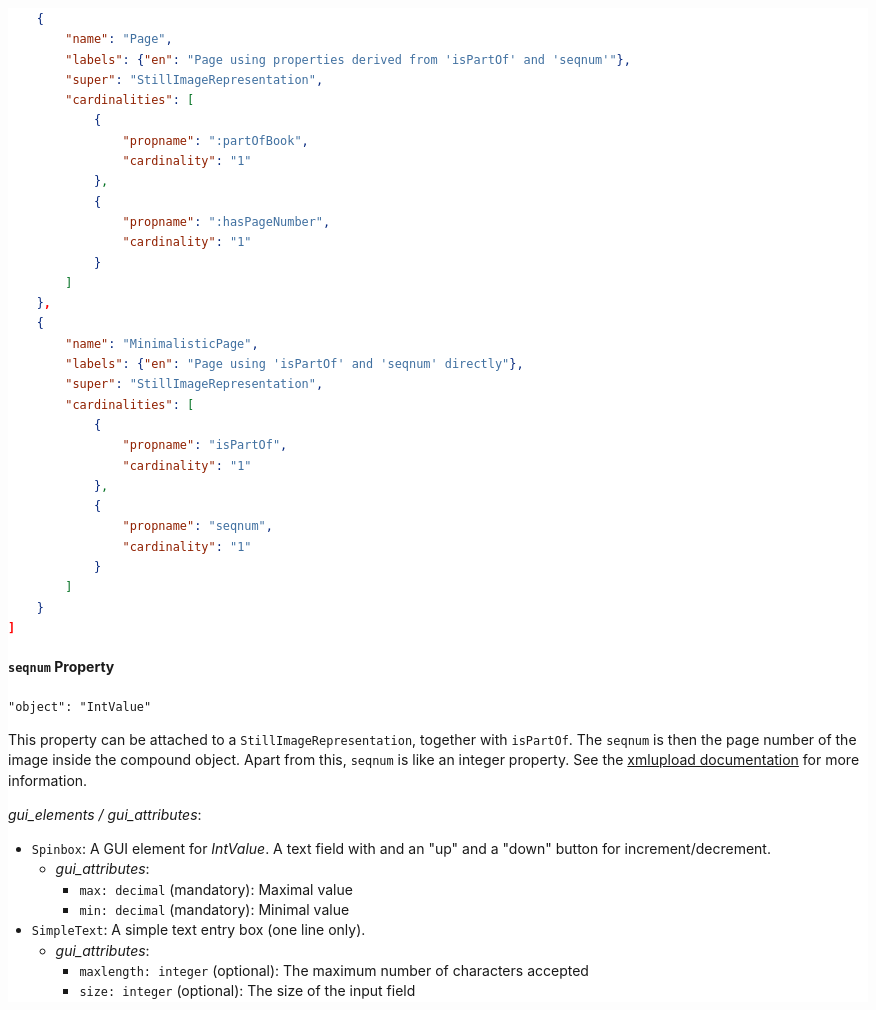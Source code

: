 ```json
    {
        "name": "Page",
        "labels": {"en": "Page using properties derived from 'isPartOf' and 'seqnum'"},
        "super": "StillImageRepresentation",
        "cardinalities": [
            {
                "propname": ":partOfBook",
                "cardinality": "1"
            },
            {
                "propname": ":hasPageNumber",
                "cardinality": "1"
            }
        ]
    },
    {
        "name": "MinimalisticPage",
        "labels": {"en": "Page using 'isPartOf' and 'seqnum' directly"},
        "super": "StillImageRepresentation",
        "cardinalities": [
            {
                "propname": "isPartOf",
                "cardinality": "1"
            },
            {
                "propname": "seqnum",
                "cardinality": "1"
            }
        ]
    }
]
```


#### `seqnum` Property

`"object": "IntValue"`

This property can be attached to a `StillImageRepresentation`, together with `isPartOf`. The `seqnum` is then the page
number of the image inside the compound object. Apart from this, `seqnum` is like an integer property. See the 
[xmlupload documentation](../xml-data-file.md#integer-prop) for more information.

*gui_elements / gui_attributes*:

- `Spinbox`: A GUI element for *IntValue*. 
  A text field with and an "up" and a "down" button for increment/decrement.
    - *gui_attributes*:
        - `max: decimal` (mandatory): Maximal value
        - `min: decimal` (mandatory): Minimal value
- `SimpleText`: A simple text entry box (one line only). 
    - *gui_attributes*:
        - `maxlength: integer` (optional): The maximum number of characters accepted
        - `size: integer` (optional): The size of the input field
